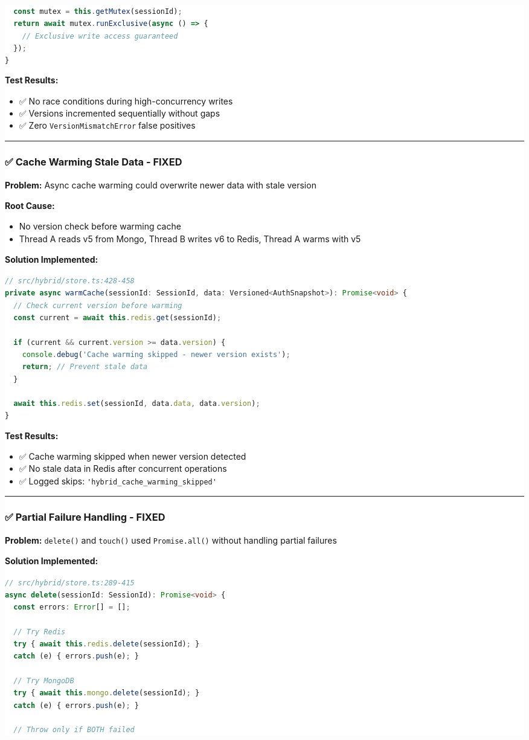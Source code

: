 ```typescript
  const mutex = this.getMutex(sessionId);
  return await mutex.runExclusive(async () => {
    // Exclusive write access guaranteed
  });
}
```

**Test Results:**

- ✅ No race conditions during high-concurrency writes
- ✅ Versions incremented sequentially without gaps
- ✅ Zero `VersionMismatchError` false positives

---

### ✅ Cache Warming Stale Data - FIXED

**Problem:** Async cache warming could overwrite newer data with stale version

**Root Cause:**

- No version check before warming cache
- Thread A reads v5 from Mongo, Thread B writes v6 to Redis, Thread A warms with v5

**Solution Implemented:**

```typescript
// src/hybrid/store.ts:428-458
private async warmCache(sessionId: SessionId, data: Versioned<AuthSnapshot>): Promise<void> {
  // Check current version before warming
  const current = await this.redis.get(sessionId);

  if (current && current.version >= data.version) {
    console.debug('Cache warming skipped - newer version exists');
    return; // Prevent stale data
  }

  await this.redis.set(sessionId, data.data, data.version);
}
```

**Test Results:**

- ✅ Cache warming skipped when newer version detected
- ✅ No stale data in Redis after concurrent operations
- ✅ Logged skips: `'hybrid_cache_warming_skipped'`

---

### ✅ Partial Failure Handling - FIXED

**Problem:** `delete()` and `touch()` used `Promise.all()` without handling partial failures

**Solution Implemented:**

```typescript
// src/hybrid/store.ts:289-415
async delete(sessionId: SessionId): Promise<void> {
  const errors: Error[] = [];

  // Try Redis
  try { await this.redis.delete(sessionId); }
  catch (e) { errors.push(e); }

  // Try MongoDB
  try { await this.mongo.delete(sessionId); }
  catch (e) { errors.push(e); }

  // Throw only if BOTH failed
```